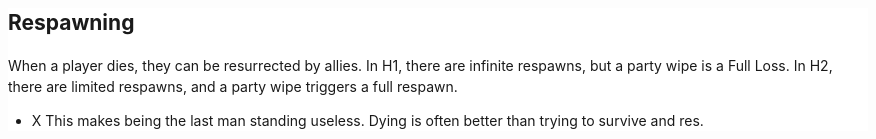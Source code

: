 ## Respawning
When a player dies, they can be resurrected by allies.
In H1, there are infinite respawns, but a party wipe is a Full Loss.
In H2, there are limited respawns, and a party wipe triggers a full respawn.
- X This makes being the last man standing useless. Dying is often better than trying to survive and res.
